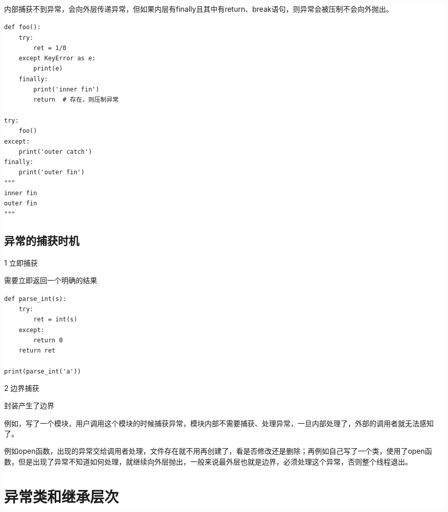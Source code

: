 内部捕获不到异常，会向外层传递异常，但如果内层有finally且其中有return、break语句，则异常会被压制不会向外抛出。

 

```
def foo():
    try:
        ret = 1/0
    except KeyError as e:
        print(e)
    finally:
        print('inner fin')
        return  # 存在，则压制异常

try:
    foo()
except:
    print('outer catch')
finally:
    print('outer fin')
"""
inner fin
outer fin
"""
```

## 异常的捕获时机

1 立即捕获

需要立即返回一个明确的结果

 

```
def parse_int(s):
    try:
        ret = int(s)
    except:
        return 0
    return ret

print(parse_int('a'))
```

2 边界捕获

封装产生了边界

例如，写了一个模块，用户调用这个模块的时候捕获异常，模块内部不需要捕获、处理异常，一旦内部处理了，外部的调用者就无法感知了。

例如open函数，出现的异常交给调用者处理，文件存在就不用再创建了，看是否修改还是删除；再例如自己写了一个类，使用了open函数，但是出现了异常不知道如何处理，就继续向外层抛出，一般来说最外层也就是边界，必须处理这个异常，否则整个线程退出。

# 异常类和继承层次
